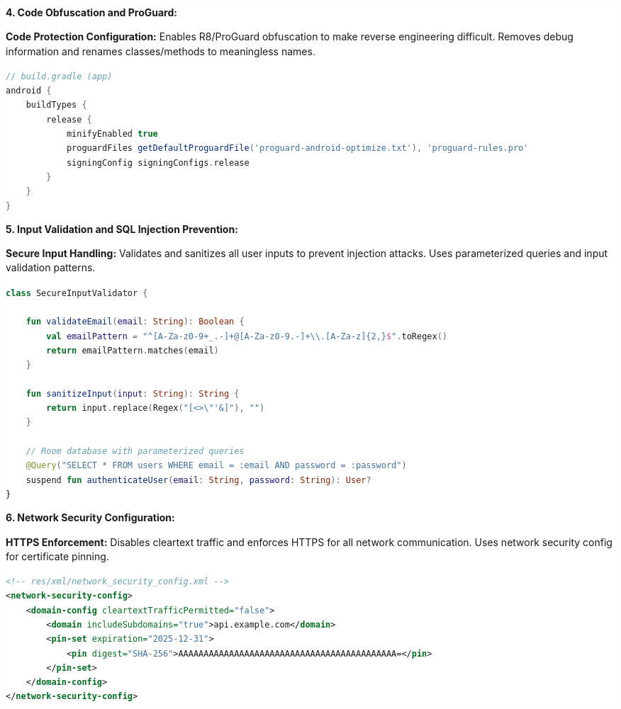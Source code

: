 **4. Code Obfuscation and ProGuard:**

**Code Protection Configuration:**
Enables R8/ProGuard obfuscation to make reverse engineering difficult. Removes debug information and renames classes/methods to meaningless names.

```gradle
// build.gradle (app)
android {
    buildTypes {
        release {
            minifyEnabled true
            proguardFiles getDefaultProguardFile('proguard-android-optimize.txt'), 'proguard-rules.pro'
            signingConfig signingConfigs.release
        }
    }
}
```

**5. Input Validation and SQL Injection Prevention:**

**Secure Input Handling:**
Validates and sanitizes all user inputs to prevent injection attacks. Uses parameterized queries and input validation patterns.

```kotlin
class SecureInputValidator {

    fun validateEmail(email: String): Boolean {
        val emailPattern = "^[A-Za-z0-9+_.-]+@[A-Za-z0-9.-]+\\.[A-Za-z]{2,}$".toRegex()
        return emailPattern.matches(email)
    }

    fun sanitizeInput(input: String): String {
        return input.replace(Regex("[<>\"'&]"), "")
    }

    // Room database with parameterized queries
    @Query("SELECT * FROM users WHERE email = :email AND password = :password")
    suspend fun authenticateUser(email: String, password: String): User?
}
```

**6. Network Security Configuration:**

**HTTPS Enforcement:**
Disables cleartext traffic and enforces HTTPS for all network communication. Uses network security config for certificate pinning.

```xml
<!-- res/xml/network_security_config.xml -->
<network-security-config>
    <domain-config cleartextTrafficPermitted="false">
        <domain includeSubdomains="true">api.example.com</domain>
        <pin-set expiration="2025-12-31">
            <pin digest="SHA-256">AAAAAAAAAAAAAAAAAAAAAAAAAAAAAAAAAAAAAAAAAAA=</pin>
        </pin-set>
    </domain-config>
</network-security-config>
```
